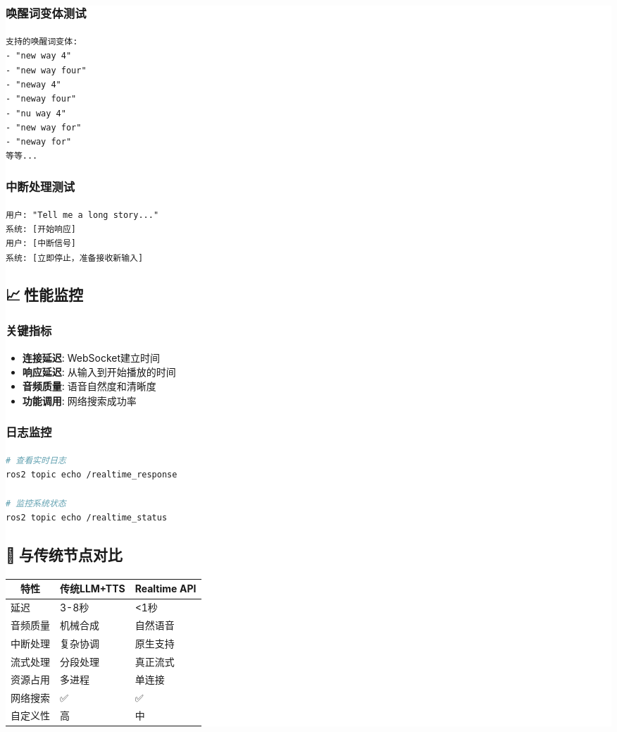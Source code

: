 ### 唤醒词变体测试
```
支持的唤醒词变体:
- "new way 4"
- "new way four" 
- "neway 4"
- "neway four"
- "nu way 4"
- "new way for"
- "neway for"
等等...
```

### 中断处理测试
```
用户: "Tell me a long story..."
系统: [开始响应]
用户: [中断信号]
系统: [立即停止，准备接收新输入]
```

## 📈 性能监控

### 关键指标
- **连接延迟**: WebSocket建立时间
- **响应延迟**: 从输入到开始播放的时间
- **音频质量**: 语音自然度和清晰度
- **功能调用**: 网络搜索成功率

### 日志监控
```bash
# 查看实时日志
ros2 topic echo /realtime_response

# 监控系统状态
ros2 topic echo /realtime_status
```

## 🔄 与传统节点对比

| 特性 | 传统LLM+TTS | Realtime API |
|------|-------------|--------------|
| 延迟 | 3-8秒 | <1秒 |
| 音频质量 | 机械合成 | 自然语音 |
| 中断处理 | 复杂协调 | 原生支持 |
| 流式处理 | 分段处理 | 真正流式 |
| 资源占用 | 多进程 | 单连接 |
| 网络搜索 | ✅ | ✅ |
| 自定义性 | 高 | 中 |
